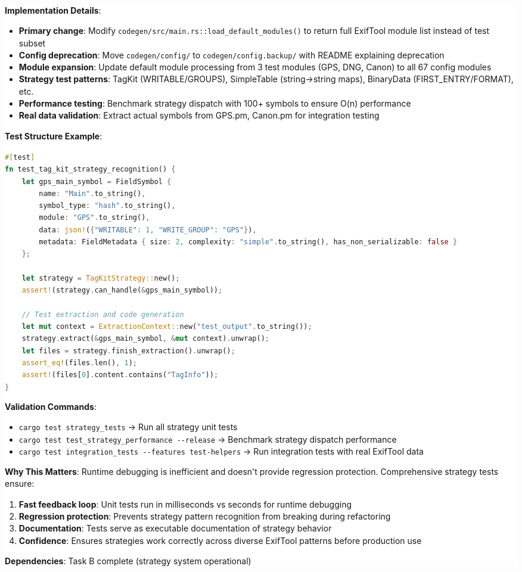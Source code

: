 **Implementation Details**: 
- **Primary change**: Modify `codegen/src/main.rs::load_default_modules()` to return full ExifTool module list instead of test subset  
- **Config deprecation**: Move `codegen/config/` to `codegen/config.backup/` with README explaining deprecation
- **Module expansion**: Update default module processing from 3 test modules (GPS, DNG, Canon) to all 67 config modules
- **Strategy test patterns**: TagKit (WRITABLE/GROUPS), SimpleTable (string->string maps), BinaryData (FIRST_ENTRY/FORMAT), etc.
- **Performance testing**: Benchmark strategy dispatch with 100+ symbols to ensure O(n) performance
- **Real data validation**: Extract actual symbols from GPS.pm, Canon.pm for integration testing

**Test Structure Example**:
```rust
#[test]
fn test_tag_kit_strategy_recognition() {
    let gps_main_symbol = FieldSymbol {
        name: "Main".to_string(),
        symbol_type: "hash".to_string(),
        module: "GPS".to_string(),
        data: json!({"WRITABLE": 1, "WRITE_GROUP": "GPS"}),
        metadata: FieldMetadata { size: 2, complexity: "simple".to_string(), has_non_serializable: false }
    };
    
    let strategy = TagKitStrategy::new();
    assert!(strategy.can_handle(&gps_main_symbol));
    
    // Test extraction and code generation
    let mut context = ExtractionContext::new("test_output".to_string());
    strategy.extract(&gps_main_symbol, &mut context).unwrap();
    let files = strategy.finish_extraction().unwrap();
    assert_eq!(files.len(), 1);
    assert!(files[0].content.contains("TagInfo"));
}
```

**Validation Commands**:
- `cargo test strategy_tests` → Run all strategy unit tests
- `cargo test test_strategy_performance --release` → Benchmark strategy dispatch performance
- `cargo test integration_tests --features test-helpers` → Run integration tests with real ExifTool data

**Why This Matters**: Runtime debugging is inefficient and doesn't provide regression protection. Comprehensive strategy tests ensure:
1. **Fast feedback loop**: Unit tests run in milliseconds vs seconds for runtime debugging
2. **Regression protection**: Prevents strategy pattern recognition from breaking during refactoring  
3. **Documentation**: Tests serve as executable documentation of strategy behavior
4. **Confidence**: Ensures strategies work correctly across diverse ExifTool patterns before production use

**Dependencies**: Task B complete (strategy system operational)
